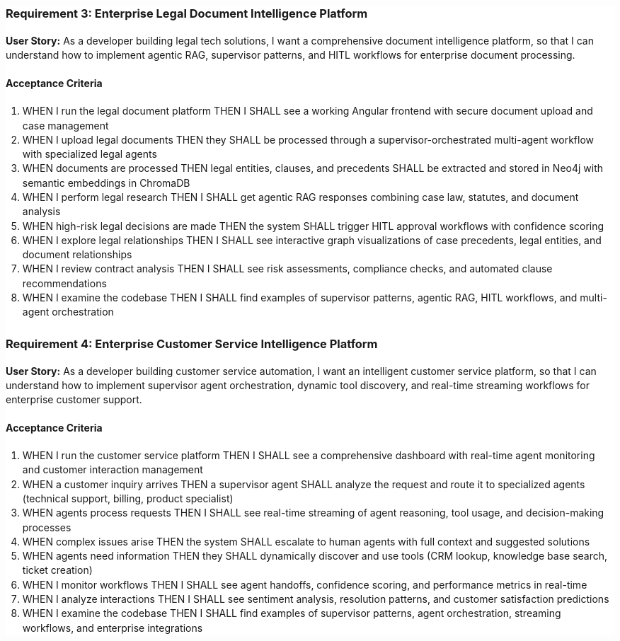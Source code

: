 ### Requirement 3: Enterprise Legal Document Intelligence Platform

**User Story:** As a developer building legal tech solutions, I want a comprehensive document intelligence platform, so that I can understand how to implement agentic RAG, supervisor patterns, and HITL workflows for enterprise document processing.

#### Acceptance Criteria

1. WHEN I run the legal document platform THEN I SHALL see a working Angular frontend with secure document upload and case management
2. WHEN I upload legal documents THEN they SHALL be processed through a supervisor-orchestrated multi-agent workflow with specialized legal agents
3. WHEN documents are processed THEN legal entities, clauses, and precedents SHALL be extracted and stored in Neo4j with semantic embeddings in ChromaDB
4. WHEN I perform legal research THEN I SHALL get agentic RAG responses combining case law, statutes, and document analysis
5. WHEN high-risk legal decisions are made THEN the system SHALL trigger HITL approval workflows with confidence scoring
6. WHEN I explore legal relationships THEN I SHALL see interactive graph visualizations of case precedents, legal entities, and document relationships
7. WHEN I review contract analysis THEN I SHALL see risk assessments, compliance checks, and automated clause recommendations
8. WHEN I examine the codebase THEN I SHALL find examples of supervisor patterns, agentic RAG, HITL workflows, and multi-agent orchestration

### Requirement 4: Enterprise Customer Service Intelligence Platform

**User Story:** As a developer building customer service automation, I want an intelligent customer service platform, so that I can understand how to implement supervisor agent orchestration, dynamic tool discovery, and real-time streaming workflows for enterprise customer support.

#### Acceptance Criteria

1. WHEN I run the customer service platform THEN I SHALL see a comprehensive dashboard with real-time agent monitoring and customer interaction management
2. WHEN a customer inquiry arrives THEN a supervisor agent SHALL analyze the request and route it to specialized agents (technical support, billing, product specialist)
3. WHEN agents process requests THEN I SHALL see real-time streaming of agent reasoning, tool usage, and decision-making processes
4. WHEN complex issues arise THEN the system SHALL escalate to human agents with full context and suggested solutions
5. WHEN agents need information THEN they SHALL dynamically discover and use tools (CRM lookup, knowledge base search, ticket creation)
6. WHEN I monitor workflows THEN I SHALL see agent handoffs, confidence scoring, and performance metrics in real-time
7. WHEN I analyze interactions THEN I SHALL see sentiment analysis, resolution patterns, and customer satisfaction predictions
8. WHEN I examine the codebase THEN I SHALL find examples of supervisor patterns, agent orchestration, streaming workflows, and enterprise integrations
